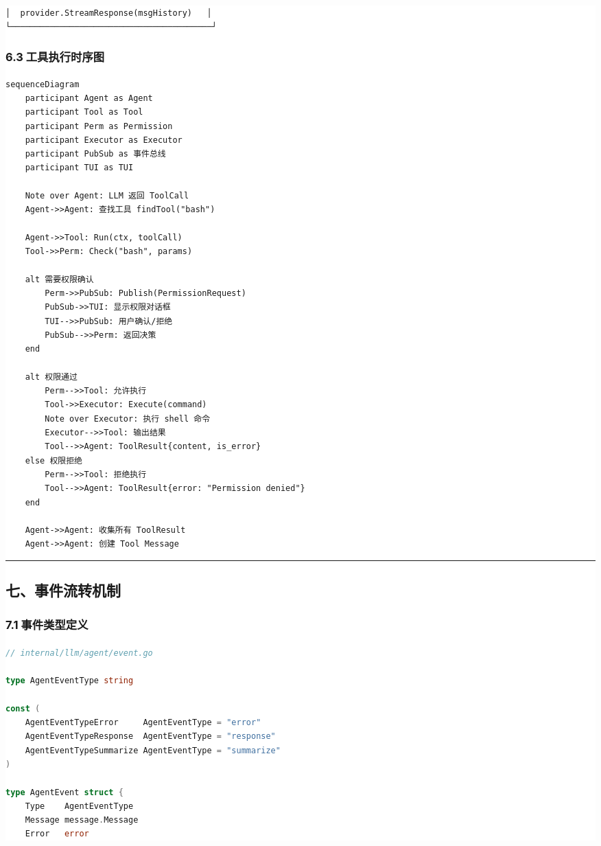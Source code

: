```
│  provider.StreamResponse(msgHistory)   │
└─────────────────────────────────────────┘
```

### 6.3 工具执行时序图

```mermaid
sequenceDiagram
    participant Agent as Agent
    participant Tool as Tool
    participant Perm as Permission
    participant Executor as Executor
    participant PubSub as 事件总线
    participant TUI as TUI

    Note over Agent: LLM 返回 ToolCall
    Agent->>Agent: 查找工具 findTool("bash")
    
    Agent->>Tool: Run(ctx, toolCall)
    Tool->>Perm: Check("bash", params)
    
    alt 需要权限确认
        Perm->>PubSub: Publish(PermissionRequest)
        PubSub->>TUI: 显示权限对话框
        TUI-->>PubSub: 用户确认/拒绝
        PubSub-->>Perm: 返回决策
    end
    
    alt 权限通过
        Perm-->>Tool: 允许执行
        Tool->>Executor: Execute(command)
        Note over Executor: 执行 shell 命令
        Executor-->>Tool: 输出结果
        Tool-->>Agent: ToolResult{content, is_error}
    else 权限拒绝
        Perm-->>Tool: 拒绝执行
        Tool-->>Agent: ToolResult{error: "Permission denied"}
    end
    
    Agent->>Agent: 收集所有 ToolResult
    Agent->>Agent: 创建 Tool Message
```

---

## 七、事件流转机制

### 7.1 事件类型定义

```go
// internal/llm/agent/event.go

type AgentEventType string

const (
    AgentEventTypeError     AgentEventType = "error"
    AgentEventTypeResponse  AgentEventType = "response"
    AgentEventTypeSummarize AgentEventType = "summarize"
)

type AgentEvent struct {
    Type    AgentEventType
    Message message.Message
    Error   error
```